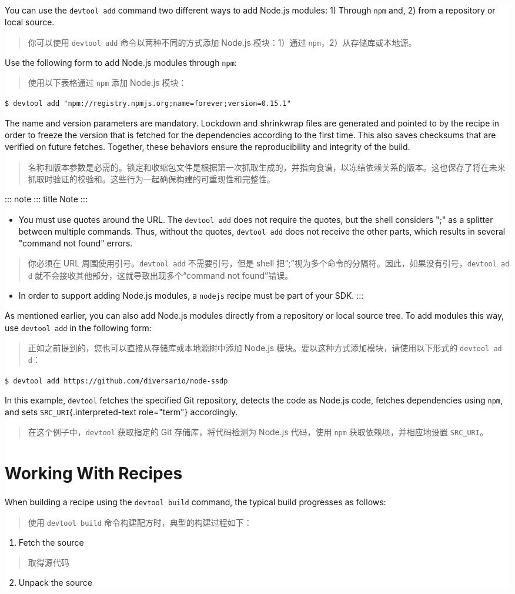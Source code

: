 You can use the `devtool add` command two different ways to add Node.js modules: 1) Through `npm` and, 2) from a repository or local source.

> 你可以使用 `devtool add` 命令以两种不同的方式添加 Node.js 模块：1）通过 `npm`，2）从存储库或本地源。

Use the following form to add Node.js modules through `npm`:

> 使用以下表格通过 `npm` 添加 Node.js 模块：

```
$ devtool add "npm://registry.npmjs.org;name=forever;version=0.15.1"
```

The name and version parameters are mandatory. Lockdown and shrinkwrap files are generated and pointed to by the recipe in order to freeze the version that is fetched for the dependencies according to the first time. This also saves checksums that are verified on future fetches. Together, these behaviors ensure the reproducibility and integrity of the build.

> 名称和版本参数是必需的。锁定和收缩包文件是根据第一次抓取生成的，并指向食谱，以冻结依赖关系的版本。这也保存了将在未来抓取时验证的校验和。这些行为一起确保构建的可重现性和完整性。

::: note
::: title
Note
:::

- You must use quotes around the URL. The `devtool add` does not require the quotes, but the shell considers \";\" as a splitter between multiple commands. Thus, without the quotes, `devtool add` does not receive the other parts, which results in several \"command not found\" errors.

> 你必须在 URL 周围使用引号。`devtool add` 不需要引号，但是 shell 把“;”视为多个命令的分隔符。因此，如果没有引号，`devtool add` 就不会接收其他部分，这就导致出现多个“command not found”错误。

- In order to support adding Node.js modules, a `nodejs` recipe must be part of your SDK.
  :::

As mentioned earlier, you can also add Node.js modules directly from a repository or local source tree. To add modules this way, use `devtool add` in the following form:

> 正如之前提到的，您也可以直接从存储库或本地源树中添加 Node.js 模块。要以这种方式添加模块，请使用以下形式的 `devtool add`：

```
$ devtool add https://github.com/diversario/node-ssdp
```

In this example, `devtool` fetches the specified Git repository, detects the code as Node.js code, fetches dependencies using `npm`, and sets `SRC_URI`{.interpreted-text role="term"} accordingly.

> 在这个例子中，`devtool` 获取指定的 Git 存储库，将代码检测为 Node.js 代码，使用 `npm` 获取依赖项，并相应地设置 `SRC_URI`。

# Working With Recipes

When building a recipe using the `devtool build` command, the typical build progresses as follows:

> 使用 `devtool build` 命令构建配方时，典型的构建过程如下：

1. Fetch the source

> 取得源代码

2. Unpack the source
